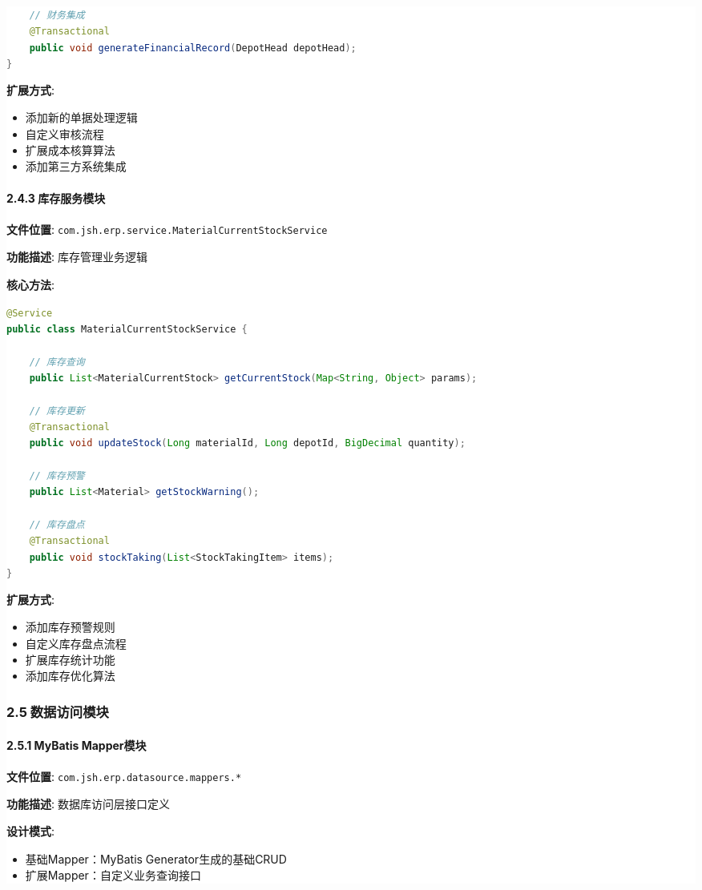 ```java
    // 财务集成
    @Transactional
    public void generateFinancialRecord(DepotHead depotHead);
}
```

**扩展方式**:
- 添加新的单据处理逻辑
- 自定义审核流程
- 扩展成本核算算法
- 添加第三方系统集成

#### 2.4.3 库存服务模块
**文件位置**: `com.jsh.erp.service.MaterialCurrentStockService`

**功能描述**: 库存管理业务逻辑

**核心方法**:
```java
@Service
public class MaterialCurrentStockService {
    
    // 库存查询
    public List<MaterialCurrentStock> getCurrentStock(Map<String, Object> params);
    
    // 库存更新
    @Transactional
    public void updateStock(Long materialId, Long depotId, BigDecimal quantity);
    
    // 库存预警
    public List<Material> getStockWarning();
    
    // 库存盘点
    @Transactional
    public void stockTaking(List<StockTakingItem> items);
}
```

**扩展方式**:
- 添加库存预警规则
- 自定义库存盘点流程
- 扩展库存统计功能
- 添加库存优化算法

### 2.5 数据访问模块

#### 2.5.1 MyBatis Mapper模块
**文件位置**: `com.jsh.erp.datasource.mappers.*`

**功能描述**: 数据库访问层接口定义

**设计模式**:
- 基础Mapper：MyBatis Generator生成的基础CRUD
- 扩展Mapper：自定义业务查询接口
